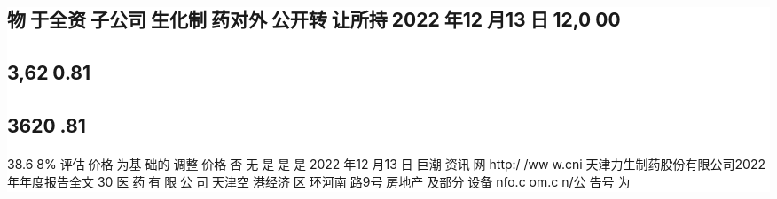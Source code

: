 物
于全资
子公司
生化制
药对外
公开转
让所持
2022
年12
月13
日
12,0
00
-
3,62
0.81
-
3620
.81
-
38.6
8%
评估
价格
为基
础的
调整
价格
否
无
是
是
是
2022
年12
月13
日
巨潮
资讯
网
http:/
/ww
w.cni
天津力生制药股份有限公司2022年年度报告全文
30
医
药
有
限
公
司
天津空
港经济
区
环河南
路9号
房地产
及部分
设备
nfo.c
om.c
n/公
告号
为